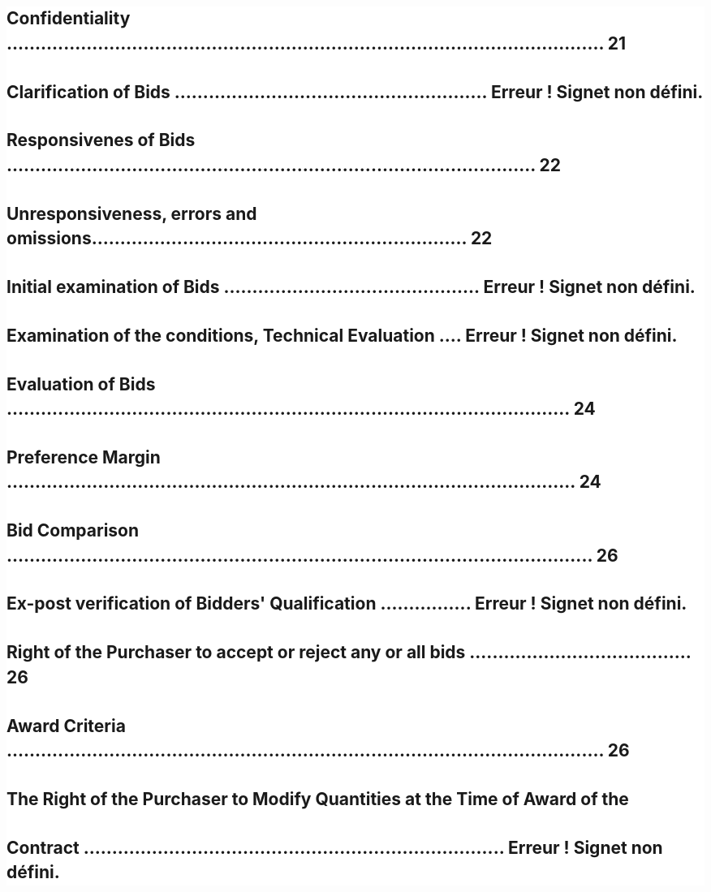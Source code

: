 ## Confidentiality ......................................................................................................... 21 

## Clarification of Bids  ....................................................... Erreur ! Signet non défini. 

## Responsivenes of Bids ............................................................................................. 22 

## Unresponsiveness, errors and omissions.................................................................. 22 

## Initial examination of Bids ............................................. Erreur ! Signet non défini. 

## Examination of the conditions, Technical Evaluation .... Erreur ! Signet non défini. 

## Evaluation of Bids ................................................................................................... 24 

## Preference Margin .................................................................................................... 24 

## Bid Comparison ....................................................................................................... 26 

## Ex-post verification of Bidders' Qualification ................ Erreur ! Signet non défini. 

## Right of the Purchaser to accept or reject any or all bids  ....................................... 26 

## Award Criteria ......................................................................................................... 26 

## The Right of the Purchaser to Modify Quantities at the Time of      Award of the 
## Contract  .......................................................................... Erreur ! Signet non défini. 
